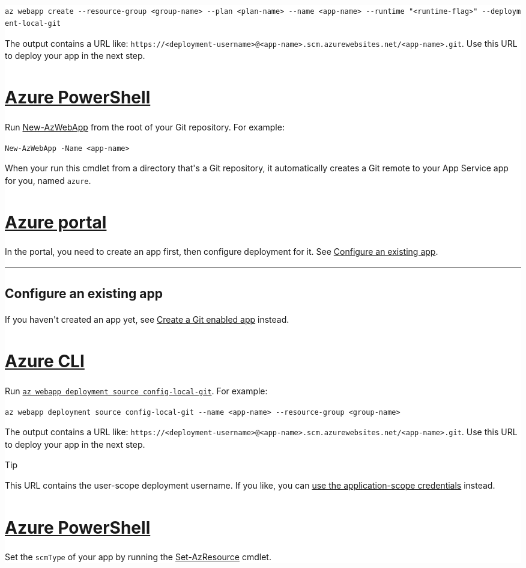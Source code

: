 ```azurecli-interactive
az webapp create --resource-group <group-name> --plan <plan-name> --name <app-name> --runtime "<runtime-flag>" --deployment-local-git
```

The output contains a URL like: `https://<deployment-username>@<app-name>.scm.azurewebsites.net/<app-name>.git`. Use this URL to deploy your app in the next step.

# [Azure PowerShell](#tab/powershell)

Run [New-AzWebApp](/powershell/module/az.websites/new-azwebapp) from the root of your Git repository. For example:

```azurepowershell-interactive
New-AzWebApp -Name <app-name>
```

When your run this cmdlet from a directory that's a Git repository, it automatically creates a Git remote to your App Service app for you, named `azure`.

# [Azure portal](#tab/portal)

In the portal, you need to create an app first, then configure deployment for it. See [Configure an existing app](#configure-an-existing-app).

-----

## Configure an existing app

If you haven't created an app yet, see [Create a Git enabled app](#create-a-git-enabled-app) instead.

# [Azure CLI](#tab/cli)

Run [`az webapp deployment source config-local-git`](/cli/azure/webapp/deployment/source#az-webapp-deployment-source-config-local-git). For example:

```azurecli-interactive
az webapp deployment source config-local-git --name <app-name> --resource-group <group-name>
```

The output contains a URL like: `https://<deployment-username>@<app-name>.scm.azurewebsites.net/<app-name>.git`. Use this URL to deploy your app in the next step.

> [!TIP]
> This URL contains the user-scope deployment username. If you like, you can [use the application-scope credentials](deploy-configure-credentials.md#appscope) instead. 

# [Azure PowerShell](#tab/powershell)

Set the `scmType` of your app by running the [Set-AzResource](/powershell/module/az.resources/set-azresource) cmdlet.
